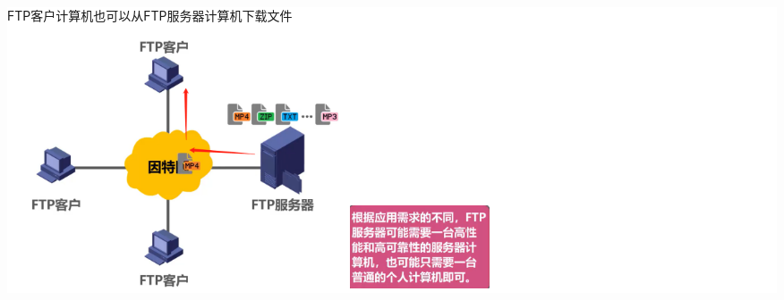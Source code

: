 FTP客户计算机也可以从FTP服务器计算机下载文件

<img src="./attachments/image-20201024133247537.png" alt="image-20201024133247537" style="zoom:37%;" />

<img src="./attachments/image-20201024133400777.png" alt="image-20201024133400777" style="zoom:37%;" />
